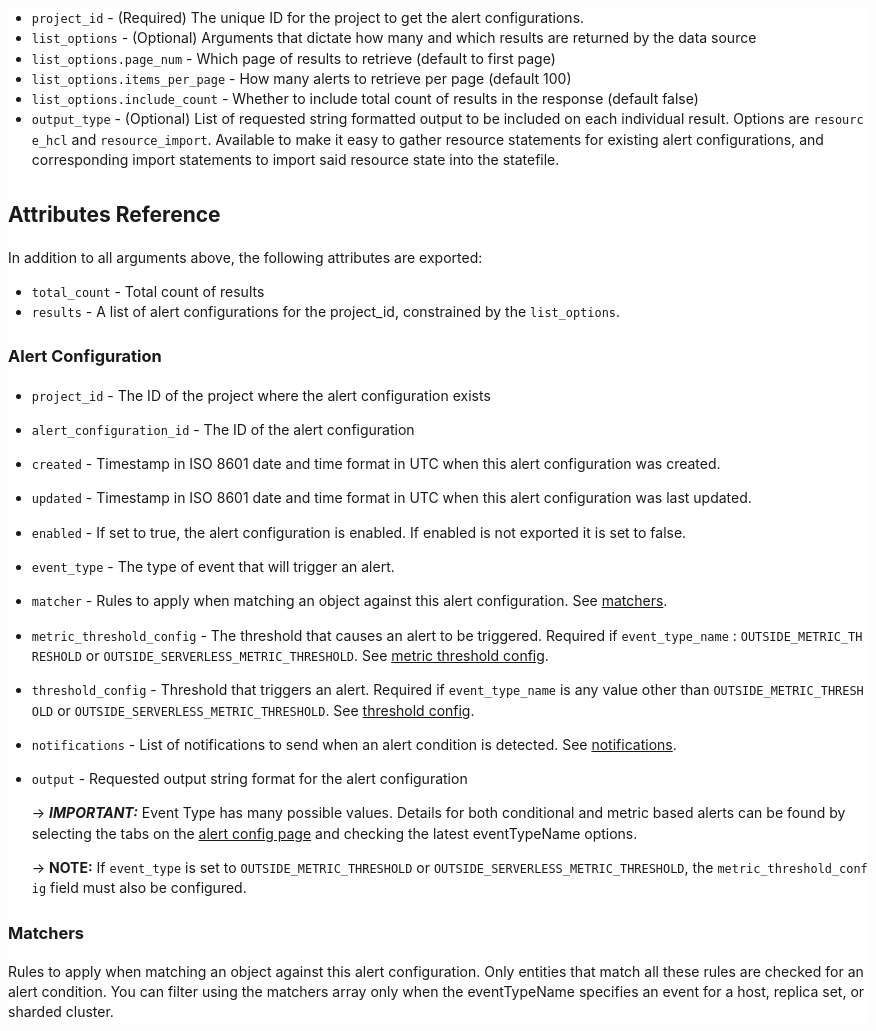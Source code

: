* `project_id` - (Required) The unique ID for the project to get the alert configurations.
* `list_options` - (Optional) Arguments that dictate how many and which results are returned by the data source
* `list_options.page_num` - Which page of results to retrieve (default to first page)
* `list_options.items_per_page` - How many alerts to retrieve per page (default 100)
* `list_options.include_count` - Whether to include total count of results in the response (default false)
* `output_type` - (Optional) List of requested string formatted output to be included on each individual result. Options are `resource_hcl` and `resource_import`. Available to make it easy to gather resource statements for existing alert configurations, and corresponding import statements to import said resource state into the statefile.

## Attributes Reference

In addition to all arguments above, the following attributes are exported:

* `total_count` - Total count of results
* `results` - A list of alert configurations for the project_id, constrained by the `list_options`.

### Alert Configuration

* `project_id` - The ID of the project where the alert configuration exists
* `alert_configuration_id` - The ID of the alert configuration
* `created` - Timestamp in ISO 8601 date and time format in UTC when this alert configuration was created.
* `updated` - Timestamp in ISO 8601 date and time format in UTC when this alert configuration was last updated.
* `enabled` - If set to true, the alert configuration is enabled. If enabled is not exported it is set to false.
* `event_type` - The type of event that will trigger an alert.
* `matcher` - Rules to apply when matching an object against this alert configuration. See [matchers](#matchers).
* `metric_threshold_config` - The threshold that causes an alert to be triggered. Required if `event_type_name` : `OUTSIDE_METRIC_THRESHOLD` or `OUTSIDE_SERVERLESS_METRIC_THRESHOLD`. See [metric threshold config](#metric-threshold-config).
* `threshold_config` - 	 Threshold that triggers an alert. Required if `event_type_name` is any value other than `OUTSIDE_METRIC_THRESHOLD` or `OUTSIDE_SERVERLESS_METRIC_THRESHOLD`. See [threshold config](#threshold-config).
* `notifications` - List of notifications to send when an alert condition is detected. See [notifications](#notifications).
* `output` - Requested output string format for the alert configuration

  -> ***IMPORTANT:*** Event Type has many possible values. Details for both conditional and metric based alerts can be found by selecting the tabs on the [alert config page](https://www.mongodb.com/docs/atlas/reference/api-resources-spec/v2/#tag/Alert-Configurations/operation/createAlertConfiguration) and checking the latest eventTypeName options.

  -> **NOTE:** If `event_type` is set to `OUTSIDE_METRIC_THRESHOLD` or `OUTSIDE_SERVERLESS_METRIC_THRESHOLD`, the `metric_threshold_config` field must also be configured.

### Matchers
Rules to apply when matching an object against this alert configuration. Only entities that match all these rules are checked for an alert condition. You can filter using the matchers array only when the eventTypeName specifies an event for a host, replica set, or sharded cluster.
